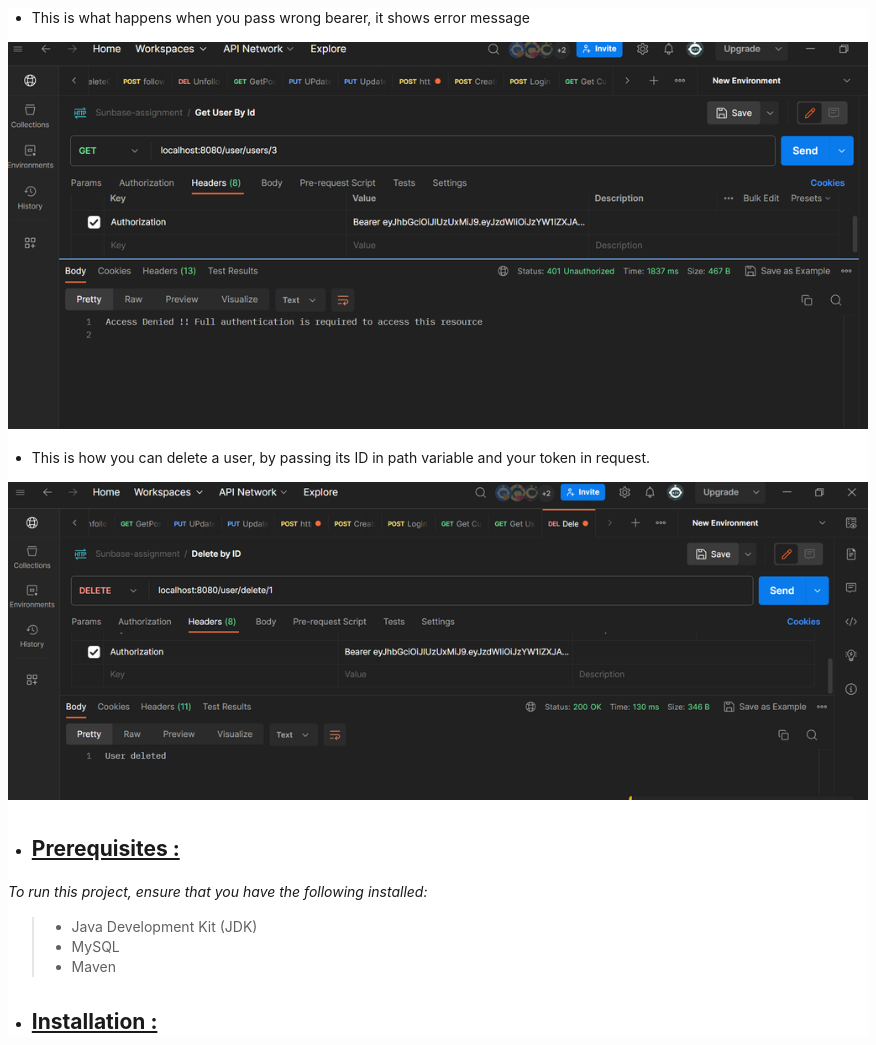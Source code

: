 - This is what happens when you pass wrong bearer, it shows error message
  
![GetMapping - User by Id](./OutputImage/BearerWrongOuput.PNG)

- This is how you can delete a user, by passing its ID in path variable and your token in request.
  
![DeleteMapping - Users](./OutputImage/DeleteCustomer.PNG)



-  ## [**Prerequisites :**](#heading-ids) ##
*To run this project, ensure that you have the following installed:*
> - Java Development Kit (JDK)
>- MySQL
>- Maven

-  ## [**Installation :**](#heading-ids) ##
